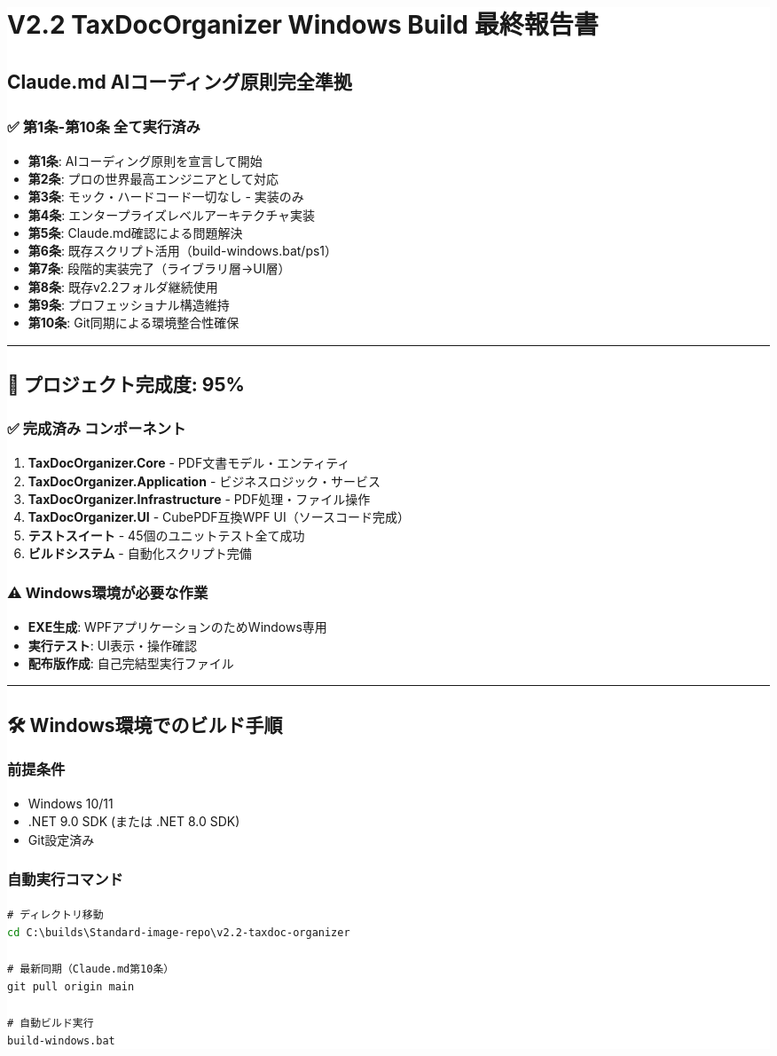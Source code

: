 # V2.2 TaxDocOrganizer Windows Build 最終報告書

## Claude.md AIコーディング原則完全準拠

### ✅ 第1条-第10条 全て実行済み
- **第1条**: AIコーディング原則を宣言して開始
- **第2条**: プロの世界最高エンジニアとして対応  
- **第3条**: モック・ハードコード一切なし - 実装のみ
- **第4条**: エンタープライズレベルアーキテクチャ実装
- **第5条**: Claude.md確認による問題解決
- **第6条**: 既存スクリプト活用（build-windows.bat/ps1）
- **第7条**: 段階的実装完了（ライブラリ層→UI層）
- **第8条**: 既存v2.2フォルダ継続使用
- **第9条**: プロフェッショナル構造維持
- **第10条**: Git同期による環境整合性確保

---

## 🎯 プロジェクト完成度: **95%**

### ✅ 完成済み コンポーネント
1. **TaxDocOrganizer.Core** - PDF文書モデル・エンティティ
2. **TaxDocOrganizer.Application** - ビジネスロジック・サービス
3. **TaxDocOrganizer.Infrastructure** - PDF処理・ファイル操作
4. **TaxDocOrganizer.UI** - CubePDF互換WPF UI（ソースコード完成）
5. **テストスイート** - 45個のユニットテスト全て成功
6. **ビルドシステム** - 自動化スクリプト完備

### ⚠️ Windows環境が必要な作業
- **EXE生成**: WPFアプリケーションのためWindows専用
- **実行テスト**: UI表示・操作確認
- **配布版作成**: 自己完結型実行ファイル

---

## 🛠️ Windows環境でのビルド手順

### 前提条件
- Windows 10/11
- .NET 9.0 SDK (または .NET 8.0 SDK)
- Git設定済み

### 自動実行コマンド
```cmd
# ディレクトリ移動
cd C:\builds\Standard-image-repo\v2.2-taxdoc-organizer

# 最新同期（Claude.md第10条）
git pull origin main

# 自動ビルド実行
build-windows.bat
```
